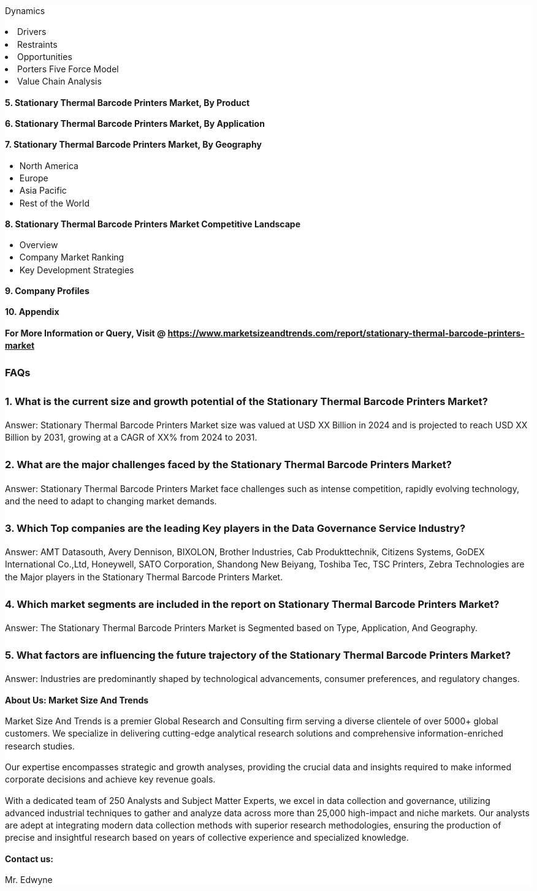 Dynamics</span></li><li><span class="">Drivers</span></li><li><span class="">Restraints</span></li><li><span class="">Opportunities</span></li><li><span class="">Porters Five Force Model</span></li><li><span class="">Value Chain Analysis</span></li></ul></div><div class="" data-test-id=""><p><strong><span class="">5. Stationary Thermal Barcode Printers Market, By Product</span></strong></p></div><div class="" data-test-id=""><p><strong><span class="">6. Stationary Thermal Barcode Printers Market, By Application</span></strong></p></div><div class="" data-test-id=""><p><strong><span class="">7. Stationary Thermal Barcode Printers Market, By Geography</span></strong></p></div><div class="" data-test-id=""><ul><li><span class="">North America</span></li><li><span class="">Europe</span></li><li><span class="">Asia Pacific</span></li><li><span class="">Rest of the World</span></li></ul></div><div class="" data-test-id=""><p><strong><span class="">8. Stationary Thermal Barcode Printers Market Competitive Landscape</span></strong></p></div><div class="" data-test-id=""><ul><li><span class="">Overview</span></li><li><span class="">Company Market Ranking</span></li><li><span class="">Key Development Strategies</span></li></ul></div><div class="" data-test-id=""><p><strong><span class="">9. Company Profiles</span></strong></p></div><div class="" data-test-id=""><p><strong><span class="">10. Appendix</span></strong></p></div><div class="" data-test-id=""><p><strong><span class="">For More Information or Query, Visit @ <a href="https://www.marketsizeandtrends.com/report/stationary-thermal-barcode-printers-market" target="_blank">https://www.marketsizeandtrends.com/report/stationary-thermal-barcode-printers-market</a></span></strong></p></div><div class="" data-test-id=""><div class="article-main__content" data-test-id="publishing-text-block"><h3><strong><span class="">FAQs</span></strong></h3></div><div class="article-main__content" data-test-id="publishing-text-block"><h3><span class="">1. What is the current size and growth potential of the Stationary Thermal Barcode Printers Market?</span></h3></div><div class="article-main__content" data-test-id="publishing-text-block"><p><span class="font-[700]">Answer</span><span class="">: Stationary Thermal Barcode Printers Market size was valued at USD XX Billion in 2024 and is projected to reach USD XX Billion by 2031, growing at a CAGR of XX% from 2024 to 2031.</span></p></div><div class="article-main__content" data-test-id="publishing-text-block"><h3><span class="">2. What are the major challenges faced by the Stationary Thermal Barcode Printers Market?</span></h3></div><div class="article-main__content" data-test-id="publishing-text-block"><p><span class="font-[700]">Answer</span><span class="">: Stationary Thermal Barcode Printers Market face challenges such as intense competition, rapidly evolving technology, and the need to adapt to changing market demands.</span></p></div><div class="article-main__content" data-test-id="publishing-text-block"><h3><span class="">3. Which Top companies are the leading Key players in the Data Governance Service Industry?</span></h3></div><div class="article-main__content" data-test-id="publishing-text-block"><p><span class="font-[700]">Answer</span><span class="">: AMT Datasouth, Avery Dennison, BIXOLON, Brother Industries, Cab Produkttechnik, Citizens Systems, GoDEX International Co.,Ltd, Honeywell, SATO Corporation, Shandong New Beiyang, Toshiba Tec, TSC Printers, Zebra Technologies are the Major players in the Stationary Thermal Barcode Printers Market.</span></p></div><div class="article-main__content" data-test-id="publishing-text-block"><h3><span class="">4. Which market segments are included in the report on Stationary Thermal Barcode Printers Market?</span></h3></div><div class="article-main__content" data-test-id="publishing-text-block"><p><span class="font-[700]">Answer</span><span class="">: The Stationary Thermal Barcode Printers Market is Segmented based on Type, Application, And Geography.</span></p></div><div class="article-main__content" data-test-id="publishing-text-block"><h3><span class="">5. What factors are influencing the future trajectory of the Stationary Thermal Barcode Printers Market?</span></h3></div><div class="article-main__content" data-test-id="publishing-text-block"><p><span class="font-[700]">Answer:</span><span class="">&nbsp;Industries are predominantly shaped by technological advancements, consumer preferences, and regulatory changes.</span></p></div><p><strong><span class="">About Us: Market Size And Trends</span></strong></p></div><div class="" data-test-id=""><p><span class="">Market Size And Trends is a premier Global Research and Consulting firm serving a diverse clientele of over 5000+ global customers. We specialize in delivering cutting-edge analytical research solutions and comprehensive information-enriched research studies.</span></p></div><div class="" data-test-id=""><p><span class="">Our expertise encompasses strategic and growth analyses, providing the crucial data and insights required to make informed corporate decisions and achieve key revenue goals.</span></p></div><div class="" data-test-id=""><p><span class="">With a dedicated team of 250 Analysts and Subject Matter Experts, we excel in data collection and governance, utilizing advanced industrial techniques to gather and analyze data across more than 25,000 high-impact and niche markets. Our analysts are adept at integrating modern data collection methods with superior research methodologies, ensuring the production of precise and insightful research based on years of collective experience and specialized knowledge.</span></p></div><div class="" data-test-id=""><p><strong><span class="">Contact us:</span></strong></p></div><div class="" data-test-id=""><p><span class="">Mr. Edwyne